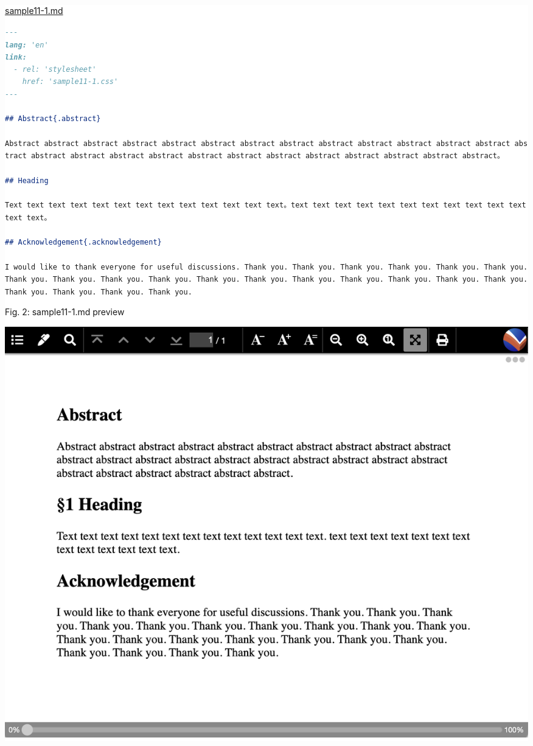 [sample11-1.md](sample/sample11-1.md)

```md
---
lang: 'en'
link:
  - rel: 'stylesheet'
    href: 'sample11-1.css'
---

## Abstract{.abstract}

Abstract abstract abstract abstract abstract abstract abstract abstract abstract abstract abstract abstract abstract abstract abstract abstract abstract abstract abstract abstract abstract abstract abstract abstract abstract abstract。

## Heading

Text text text text text text text text text text text text text。text text text text text text text text text text text text text。

## Acknowledgement{.acknowledgement}

I would like to thank everyone for useful discussions. Thank you. Thank you. Thank you. Thank you. Thank you. Thank you. Thank you. Thank you. Thank you. Thank you. Thank you. Thank you. Thank you. Thank you. Thank you. Thank you. Thank you. Thank you. Thank you. Thank you. Thank you.
```

Fig. 2: sample11-1.md preview

![](sample/sample11-1.png)
